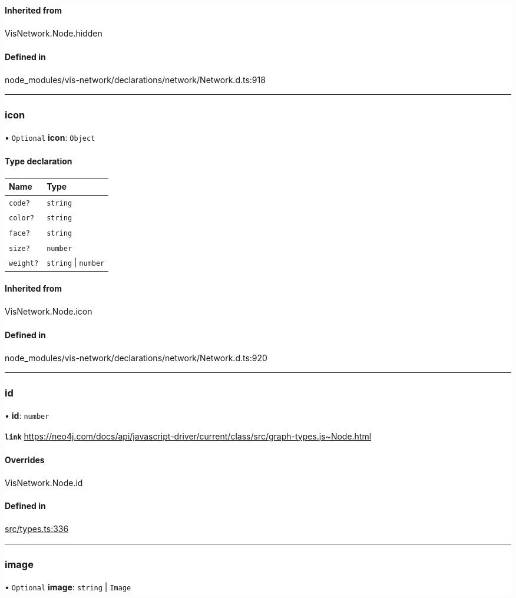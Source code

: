 #### Inherited from

VisNetwork.Node.hidden

#### Defined in

node_modules/vis-network/declarations/network/Network.d.ts:918

___

### icon

• `Optional` **icon**: `Object`

#### Type declaration

| Name | Type |
| :------ | :------ |
| `code?` | `string` |
| `color?` | `string` |
| `face?` | `string` |
| `size?` | `number` |
| `weight?` | `string` \| `number` |

#### Inherited from

VisNetwork.Node.icon

#### Defined in

node_modules/vis-network/declarations/network/Network.d.ts:920

___

### id

• **id**: `number`

**`link`** https://neo4j.com/docs/api/javascript-driver/current/class/src/graph-types.js~Node.html

#### Overrides

VisNetwork.Node.id

#### Defined in

[src/types.ts:336](https://github.com/thebestnom/neovis.js/blob/2344f9f/src/types.ts#L336)

___

### image

• `Optional` **image**: `string` \| `Image`
